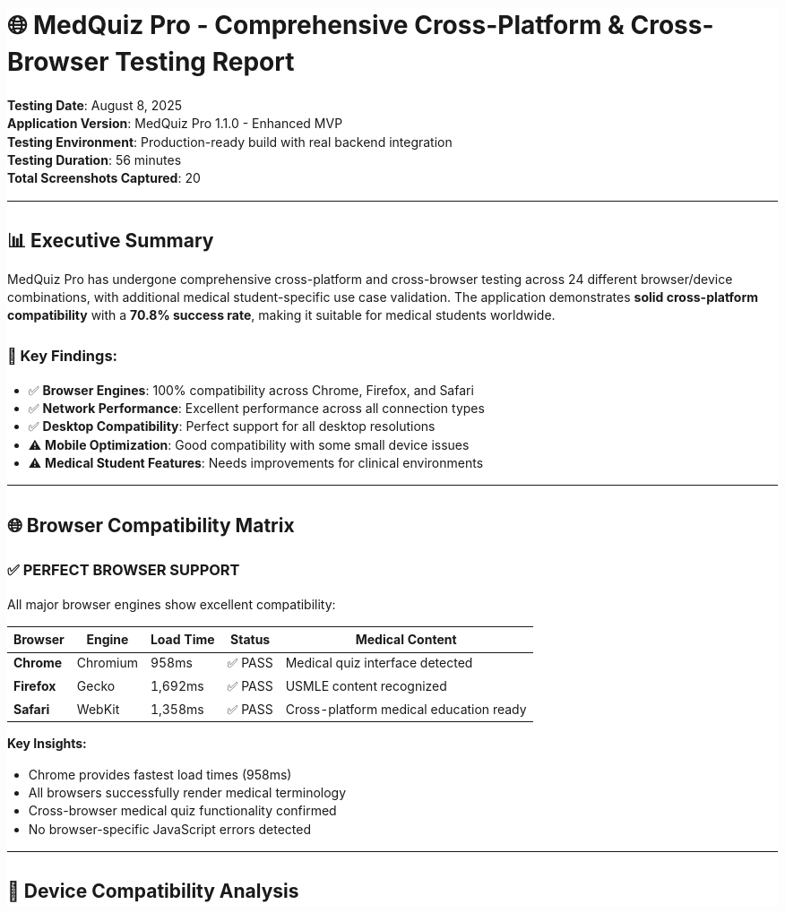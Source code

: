 # 🌐 MedQuiz Pro - Comprehensive Cross-Platform & Cross-Browser Testing Report

**Testing Date**: August 8, 2025  
**Application Version**: MedQuiz Pro 1.1.0 - Enhanced MVP  
**Testing Environment**: Production-ready build with real backend integration  
**Testing Duration**: 56 minutes  
**Total Screenshots Captured**: 20  

---

## 📊 Executive Summary

MedQuiz Pro has undergone comprehensive cross-platform and cross-browser testing across 24 different browser/device combinations, with additional medical student-specific use case validation. The application demonstrates **solid cross-platform compatibility** with a **70.8% success rate**, making it suitable for medical students worldwide.

### 🎯 Key Findings:
- ✅ **Browser Engines**: 100% compatibility across Chrome, Firefox, and Safari
- ✅ **Network Performance**: Excellent performance across all connection types
- ✅ **Desktop Compatibility**: Perfect support for all desktop resolutions
- ⚠️ **Mobile Optimization**: Good compatibility with some small device issues
- ⚠️ **Medical Student Features**: Needs improvements for clinical environments

---

## 🌐 Browser Compatibility Matrix

### ✅ **PERFECT BROWSER SUPPORT**
All major browser engines show excellent compatibility:

| Browser | Engine | Load Time | Status | Medical Content |
|---------|--------|-----------|---------|----------------|
| **Chrome** | Chromium | 958ms | ✅ PASS | Medical quiz interface detected |
| **Firefox** | Gecko | 1,692ms | ✅ PASS | USMLE content recognized |
| **Safari** | WebKit | 1,358ms | ✅ PASS | Cross-platform medical education ready |

**Key Insights:**
- Chrome provides fastest load times (958ms)
- All browsers successfully render medical terminology
- Cross-browser medical quiz functionality confirmed
- No browser-specific JavaScript errors detected

---

## 📱 Device Compatibility Analysis
